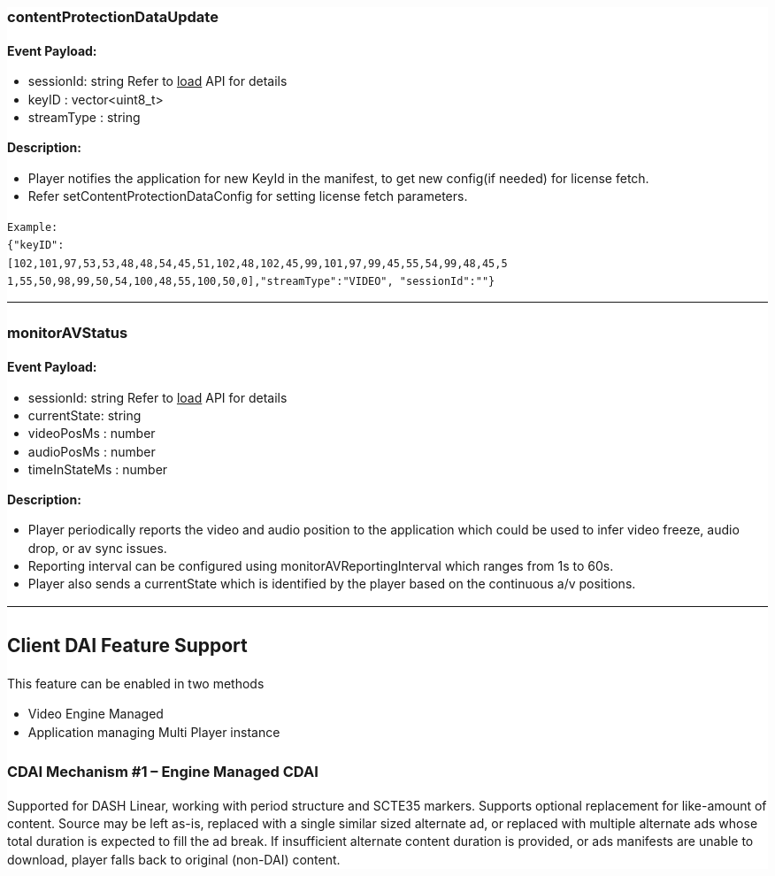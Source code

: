 
### contentProtectionDataUpdate

**Event Payload:**
- sessionId: string Refer to [load](#load-uri_autoplay_tuneparams) API for details
- keyID : vector<uint8_t>
- streamType : string

**Description:**
- Player notifies the application for new KeyId in the manifest, to get new config(if needed) for license fetch.
- Refer setContentProtectionDataConfig for setting license fetch parameters.
```
Example:
{"keyID":
[102,101,97,53,53,48,48,54,45,51,102,48,102,45,99,101,97,99,45,55,54,99,48,45,5
1,55,50,98,99,50,54,100,48,55,100,50,0],"streamType":"VIDEO", "sessionId":""}
```
---

### monitorAVStatus

**Event Payload:**
- sessionId: string Refer to [load](#load-uri_autoplay_tuneparams) API for details
- currentState: string
- videoPosMs : number
- audioPosMs : number
- timeInStateMs : number

**Description:**
- Player periodically reports the video and audio position to the application which could be used to infer video freeze, audio drop, or av sync issues.
- Reporting interval can be configured using monitorAVReportingInterval which ranges from 1s to 60s.
- Player also sends a currentState which is identified by the player based on the continuous a/v positions.

---

<div style="page-break-after: always;"></div>

## Client DAI Feature Support
This feature can be enabled in two methods
* Video Engine Managed
* Application managing Multi Player instance

### CDAI Mechanism #1 – Engine Managed CDAI

Supported for DASH Linear, working with period structure and SCTE35 markers.  Supports optional replacement for like-amount of content.  Source may be left as-is, replaced with a single similar sized alternate ad, or replaced with multiple alternate ads whose total duration is expected to fill the ad break.  If insufficient alternate content duration is provided, or ads manifests are unable to download, player falls back to original (non-DAI) content.
